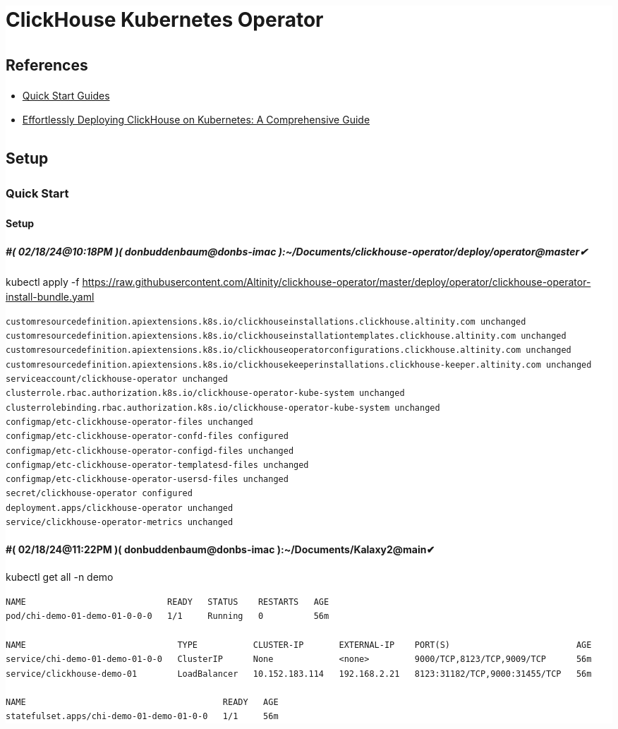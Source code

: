 # ClickHouse Kubernetes Operator


## References

- [Quick Start Guides](https://github.com/Altinity/clickhouse-operator/blob/master/docs/quick_start.md)

- [Effortlessly Deploying ClickHouse on Kubernetes: A Comprehensive Guide](https://medium.com/@luciferutkarsh/effortlessly-deploying-clickhouse-on-kubernetes-a-comprehensive-guide-b54dbd6cdf22)


## Setup 

### Quick Start

#### Setup

##### #( 02/18/24@10:18PM )( donbuddenbaum@donbs-imac ):~/Documents/clickhouse-operator/deploy/operator@master✔
   kubectl apply -f https://raw.githubusercontent.com/Altinity/clickhouse-operator/master/deploy/operator/clickhouse-operator-install-bundle.yaml
```   
customresourcedefinition.apiextensions.k8s.io/clickhouseinstallations.clickhouse.altinity.com unchanged
customresourcedefinition.apiextensions.k8s.io/clickhouseinstallationtemplates.clickhouse.altinity.com unchanged
customresourcedefinition.apiextensions.k8s.io/clickhouseoperatorconfigurations.clickhouse.altinity.com unchanged
customresourcedefinition.apiextensions.k8s.io/clickhousekeeperinstallations.clickhouse-keeper.altinity.com unchanged
serviceaccount/clickhouse-operator unchanged
clusterrole.rbac.authorization.k8s.io/clickhouse-operator-kube-system unchanged
clusterrolebinding.rbac.authorization.k8s.io/clickhouse-operator-kube-system unchanged
configmap/etc-clickhouse-operator-files unchanged
configmap/etc-clickhouse-operator-confd-files configured
configmap/etc-clickhouse-operator-configd-files unchanged
configmap/etc-clickhouse-operator-templatesd-files unchanged
configmap/etc-clickhouse-operator-usersd-files unchanged
secret/clickhouse-operator configured
deployment.apps/clickhouse-operator unchanged
service/clickhouse-operator-metrics unchanged
```
#### #( 02/18/24@11:22PM )( donbuddenbaum@donbs-imac ):~/Documents/Kalaxy2@main✔
   kubectl get all -n demo

```
NAME                            READY   STATUS    RESTARTS   AGE
pod/chi-demo-01-demo-01-0-0-0   1/1     Running   0          56m

NAME                              TYPE           CLUSTER-IP       EXTERNAL-IP    PORT(S)                         AGE
service/chi-demo-01-demo-01-0-0   ClusterIP      None             <none>         9000/TCP,8123/TCP,9009/TCP      56m
service/clickhouse-demo-01        LoadBalancer   10.152.183.114   192.168.2.21   8123:31182/TCP,9000:31455/TCP   56m

NAME                                       READY   AGE
statefulset.apps/chi-demo-01-demo-01-0-0   1/1     56m
```
